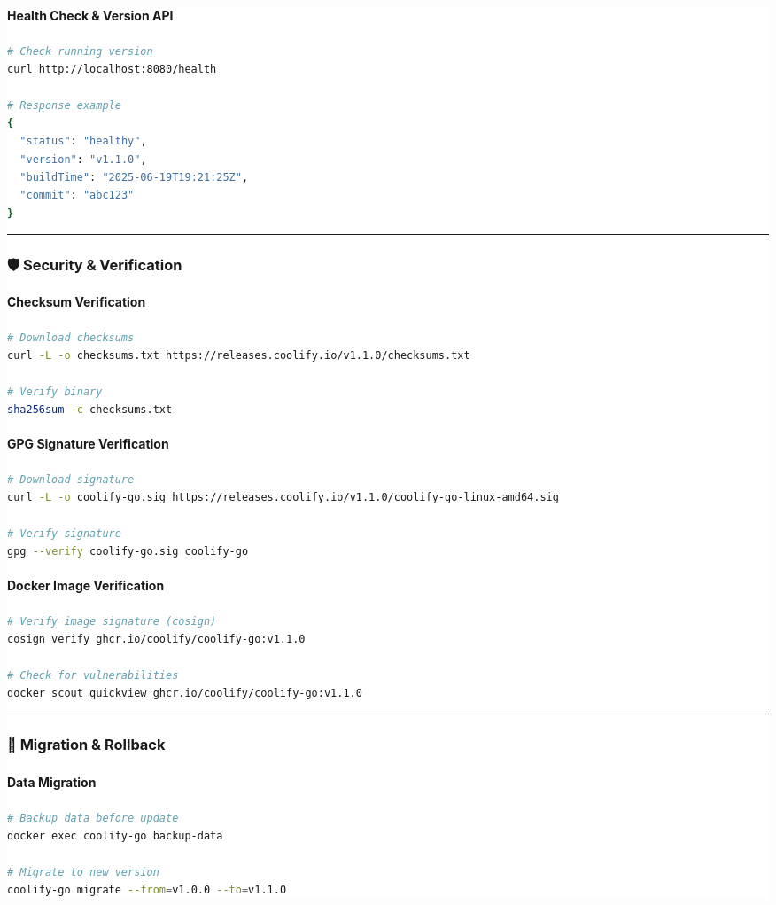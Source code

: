 #### **Health Check & Version API**
```bash
# Check running version
curl http://localhost:8080/health

# Response example
{
  "status": "healthy",
  "version": "v1.1.0",
  "buildTime": "2025-06-19T19:21:25Z",
  "commit": "abc123"
}
```

---

### 🛡️ **Security & Verification**

#### **Checksum Verification**
```bash
# Download checksums
curl -L -o checksums.txt https://releases.coolify.io/v1.1.0/checksums.txt

# Verify binary
sha256sum -c checksums.txt
```

#### **GPG Signature Verification**
```bash
# Download signature
curl -L -o coolify-go.sig https://releases.coolify.io/v1.1.0/coolify-go-linux-amd64.sig

# Verify signature
gpg --verify coolify-go.sig coolify-go
```

#### **Docker Image Verification**
```bash
# Verify image signature (cosign)
cosign verify ghcr.io/coolify/coolify-go:v1.1.0

# Check for vulnerabilities
docker scout quickview ghcr.io/coolify/coolify-go:v1.1.0
```

---

### 🔄 **Migration & Rollback**

#### **Data Migration**
```bash
# Backup data before update
docker exec coolify-go backup-data

# Migrate to new version
coolify-go migrate --from=v1.0.0 --to=v1.1.0
```
